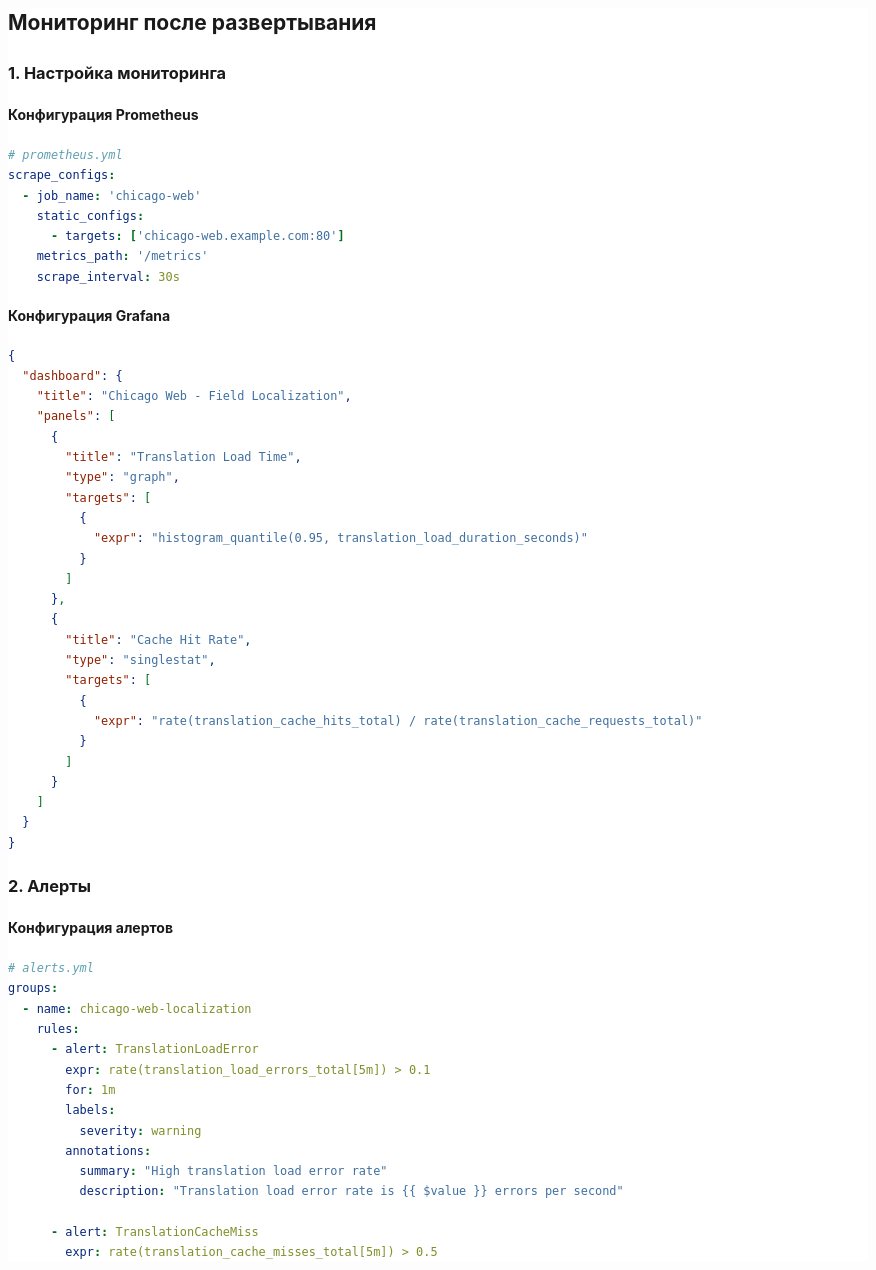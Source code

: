 ## Мониторинг после развертывания

### 1. Настройка мониторинга

#### Конфигурация Prometheus
```yaml
# prometheus.yml
scrape_configs:
  - job_name: 'chicago-web'
    static_configs:
      - targets: ['chicago-web.example.com:80']
    metrics_path: '/metrics'
    scrape_interval: 30s
```

#### Конфигурация Grafana
```json
{
  "dashboard": {
    "title": "Chicago Web - Field Localization",
    "panels": [
      {
        "title": "Translation Load Time",
        "type": "graph",
        "targets": [
          {
            "expr": "histogram_quantile(0.95, translation_load_duration_seconds)"
          }
        ]
      },
      {
        "title": "Cache Hit Rate",
        "type": "singlestat",
        "targets": [
          {
            "expr": "rate(translation_cache_hits_total) / rate(translation_cache_requests_total)"
          }
        ]
      }
    ]
  }
}
```

### 2. Алерты

#### Конфигурация алертов
```yaml
# alerts.yml
groups:
  - name: chicago-web-localization
    rules:
      - alert: TranslationLoadError
        expr: rate(translation_load_errors_total[5m]) > 0.1
        for: 1m
        labels:
          severity: warning
        annotations:
          summary: "High translation load error rate"
          description: "Translation load error rate is {{ $value }} errors per second"

      - alert: TranslationCacheMiss
        expr: rate(translation_cache_misses_total[5m]) > 0.5
```